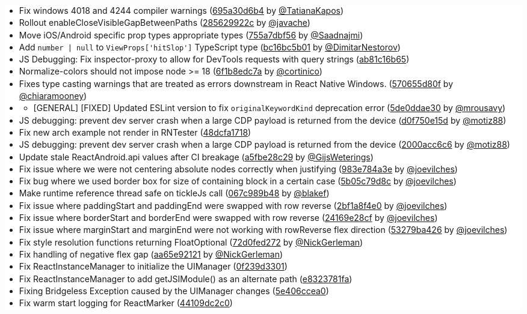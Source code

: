 - Fix windows 4018 and 4244 compiler warnings ([695a30d6b4](https://github.com/facebook/react-native/commit/695a30d6b4d03da02d02a5784f5f30ae6adb6e35) by [@TatianaKapos](https://github.com/TatianaKapos))
- Rollout enableCloseVisibleGapBetweenPaths ([285629922c](https://github.com/facebook/react-native/commit/285629922cafd86914af9ed95ff1fbbd2c5a7c79) by [@javache](https://github.com/javache))
- Move iOS/Android specific prop types appropriate types ([755a7dbf56](https://github.com/facebook/react-native/commit/755a7dbf5644d4f8ee08cba18bfa73a115c8d849) by [@Saadnajmi](https://github.com/Saadnajmi))
- Add `number | null` to `ViewProps['hitSlop']` TypeScript type ([bc16bc5b01](https://github.com/facebook/react-native/commit/bc16bc5b01c50fcfedbc3d32eed5591d9dd7cfce) by [@DimitarNestorov](https://github.com/DimitarNestorov))
- JS Debugging: Fix inspector-proxy to allow for DevTools requests with query strings ([ab81c16b65](https://github.com/facebook/react-native/commit/ab81c16b6507000139d1af52c622e320629750ec))
- Normalize-colors should not impose node >= 18 ([6f1b8edc7a](https://github.com/facebook/react-native/commit/6f1b8edc7a586a3e4c5408d14da1e13c1d88288a) by [@cortinico](https://github.com/cortinico))
- Fixes type casting warnings that are treated as errors downstream in React Native Windows. ([570655d80f](https://github.com/facebook/react-native/commit/570655d80fcb1f213de07af05798897e5dbe42b9) by [@chiaramooney](https://github.com/chiaramooney))
- - [GENERAL] [FIXED] Updated ESLint version to fix `originalKeywordKind` deprecation error ([5de0ddae30](https://github.com/facebook/react-native/commit/5de0ddae302ae1768d5ba40d09afc4ffce9ab5c1) by [@mrousavy](https://github.com/mrousavy))
- JS debugging: prevent dev server crash when a large CDP payload is returned from the device ([d0f750e15d](https://github.com/facebook/react-native/commit/d0f750e15d1fb2e75e1263c66ac5f5be31aa0dc5) by [@motiz88](https://github.com/motiz88))
- Fix new arch example not render in RNTester ([48dcfa1718](https://github.com/facebook/react-native/commit/48dcfa1718d088c44f925814de59ca6ad35d44f2))
- JS debugging: prevent dev server crash when a large CDP payload is returned from the device ([2000acc6c6](https://github.com/facebook/react-native/commit/2000acc6c6cbfd3942062b33c8285e155d404d4a) by [@motiz88](https://github.com/motiz88))
- Update stale ReactAndroid.api values after CI breakage ([a5fbe28c29](https://github.com/facebook/react-native/commit/a5fbe28c2902f0a312175ce366ee204e185efc52) by [@GijsWeterings](https://github.com/GijsWeterings))
- Fix issue where we were not centering absolute nodes correctly when justifying ([983e784a3e](https://github.com/facebook/react-native/commit/983e784a3e7f8c2529a17dcd5850e79e17d00da3) by [@joevilches](https://github.com/joevilches))
- Fix bug where we used border box for size of containing block in a certain case ([5b05c79d8c](https://github.com/facebook/react-native/commit/5b05c79d8cd32c25c53b195999b3866dac5a5600) by [@joevilches](https://github.com/joevilches))
- Make runtime reference thread safe on tickleJs call ([067c989b48](https://github.com/facebook/react-native/commit/067c989b4841d55c521d7b21534e9609d9d2a0a7) by [@blakef](https://github.com/blakef))
- Fix issue where paddingStart and paddingEnd were swapped with row reverse ([2bf1a8f4e0](https://github.com/facebook/react-native/commit/2bf1a8f4e05313287e1d81a460138f4875282e9f) by [@joevilches](https://github.com/joevilches))
- Fix issue where borderStart and borderEnd were swapped with row reverse ([24169e28cf](https://github.com/facebook/react-native/commit/24169e28cf0477bb55be92740bb2c402d8c3eff5) by [@joevilches](https://github.com/joevilches))
- Fix issue where marginStart and marginEnd were not working with rowReverse flex direction ([53279ba426](https://github.com/facebook/react-native/commit/53279ba4267c573d0c471380265a8e4e8fbd6f86) by [@joevilches](https://github.com/joevilches))
- Fix style resolution functions returning FloatOptional ([72d0fed272](https://github.com/facebook/react-native/commit/72d0fed272a84f34294f59d86c79223cea880e6d) by [@NickGerleman](https://github.com/NickGerleman))
- Fix handling of negative flex gap ([aa65e92121](https://github.com/facebook/react-native/commit/aa65e92121e86fbe978e10db80e04fb4999479ef) by [@NickGerleman](https://github.com/NickGerleman))
- Fix ReactInstanceManager to initialize the UIManager ([0f239d3301](https://github.com/facebook/react-native/commit/0f239d3301cce409476370294f782e76cc59a1ec))
- Fix ReactInstanceManager to add getJSIModule() as an alternate path ([e8323781fa](https://github.com/facebook/react-native/commit/e8323781fac8b19bb8a4faa53461c33ff201817b))
- Fixing Bridgeless Exception caused by the UIManager changes ([5e406ccea0](https://github.com/facebook/react-native/commit/5e406ccea023e87a35d939b0f865aec760703035))
- Fix warm start logging for ReactMarker ([44109dc2c0](https://github.com/facebook/react-native/commit/44109dc2c01a76baf37b836a378e6a28d96ea66c))
